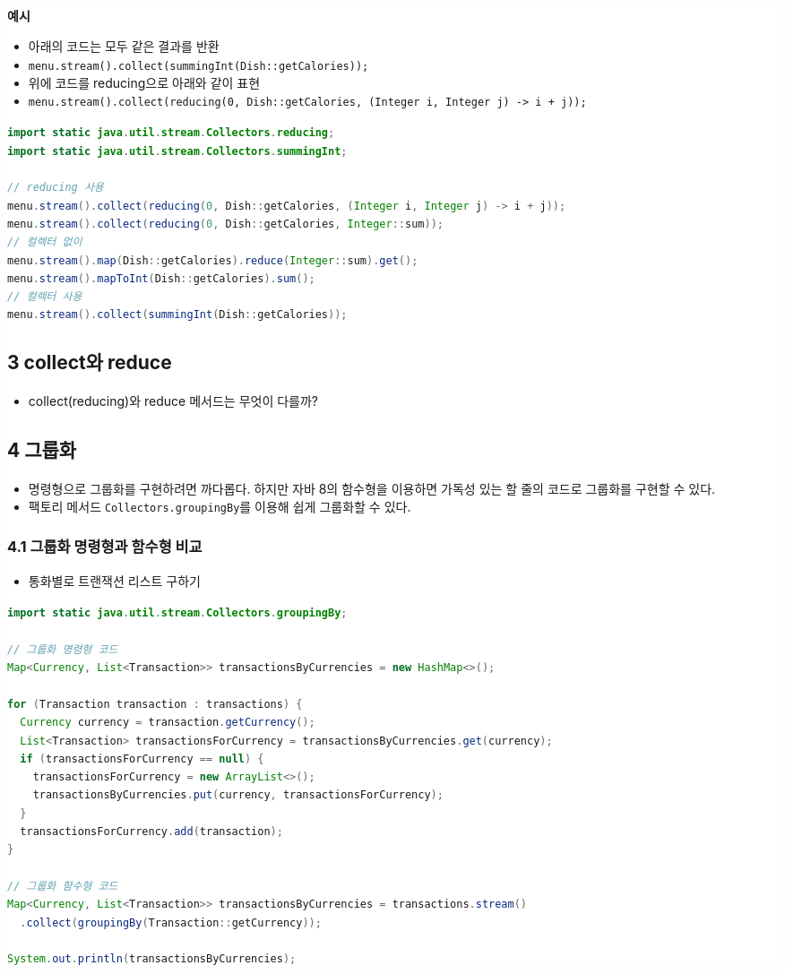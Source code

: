 

**예시**

* 아래의 코드는 모두 같은 결과를 반환
* `menu.stream().collect(summingInt(Dish::getCalories));`
* 위에 코드를 reducing으로 아래와 같이 표현
* `menu.stream().collect(reducing(0, Dish::getCalories, (Integer i, Integer j) -> i + j));`

```java
import static java.util.stream.Collectors.reducing;
import static java.util.stream.Collectors.summingInt;

// reducing 사용
menu.stream().collect(reducing(0, Dish::getCalories, (Integer i, Integer j) -> i + j));
menu.stream().collect(reducing(0, Dish::getCalories, Integer::sum));
// 컬렉터 없이
menu.stream().map(Dish::getCalories).reduce(Integer::sum).get();
menu.stream().mapToInt(Dish::getCalories).sum();
// 컬렉터 사용
menu.stream().collect(summingInt(Dish::getCalories));
```



## 3 collect와 reduce

* collect(reducing)와 reduce 메서드는 무엇이 다를까?



## 4 그룹화

* 명령형으로 그룹화를 구현하려면 까다롭다. 하지만 자바 8의 함수형을 이용하면 가독성 있는 할 줄의 코드로 그룹화를 구현할 수 있다.
* 팩토리 메서드 `Collectors.groupingBy`를 이용해 쉽게 그룹화할 수 있다.



### 4.1 그룹화 명령형과 함수형 비교

* 통화별로 트랜잭션 리스트 구하기

```java
import static java.util.stream.Collectors.groupingBy;

// 그룹화 명령형 코드
Map<Currency, List<Transaction>> transactionsByCurrencies = new HashMap<>();

for (Transaction transaction : transactions) {
  Currency currency = transaction.getCurrency();
  List<Transaction> transactionsForCurrency = transactionsByCurrencies.get(currency);
  if (transactionsForCurrency == null) {
    transactionsForCurrency = new ArrayList<>();
    transactionsByCurrencies.put(currency, transactionsForCurrency);
  }
  transactionsForCurrency.add(transaction);
}

// 그룹화 함수형 코드
Map<Currency, List<Transaction>> transactionsByCurrencies = transactions.stream()
  .collect(groupingBy(Transaction::getCurrency));

System.out.println(transactionsByCurrencies);
```
